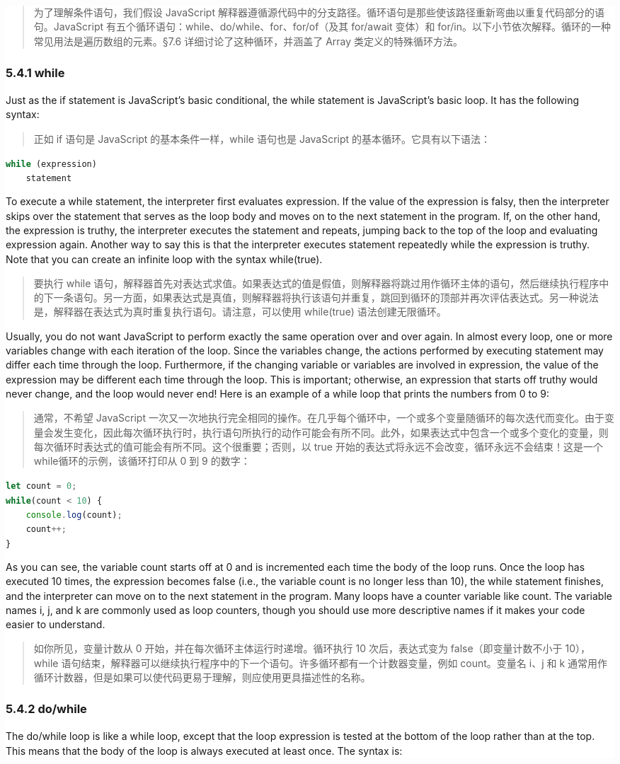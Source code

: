 > 为了理解条件语句，我们假设 JavaScript 解释器遵循源代码中的分支路径。循环语句是那些使该路径重新弯曲以重复代码部分的语句。JavaScript 有五个循环语句：while、do/while、for、for/of（及其 for/await 变体）和 for/in。以下小节依次解释。循环的一种常见用法是遍历数组的元素。§7.6 详细讨论了这种循环，并涵盖了 Array 类定义的特殊循环方法。

### 5.4.1 while
Just as the if statement is JavaScript’s basic conditional, the while statement is JavaScript’s basic loop. It has the following syntax:

> 正如 if 语句是 JavaScript 的基本条件一样，while 语句也是 JavaScript 的基本循环。它具有以下语法：

```js
while (expression)
    statement
```
To execute a while statement, the interpreter first evaluates expression. If the value of the expression is falsy, then the interpreter skips over the statement that serves as the loop body and moves on to the next statement in the program. If, on the other hand, the expression is truthy, the interpreter executes the statement and repeats, jumping back to the top of the loop and evaluating expression again. Another way to say this is that the interpreter executes statement repeatedly while the expression is truthy. Note that you can create an infinite loop with the syntax while(true).

> 要执行 while 语句，解释器首先对表达式求值。如果表达式的值是假值，则解释器将跳过用作循环主体的语句，然后继续执行程序中的下一条语句。另一方面，如果表达式是真值，则解释器将执行该语句并重复，跳回到循环的顶部并再次评估表达式。另一种说法是，解释器在表达式为真时重复执行语句。请注意，可以使用 while(true) 语法创建无限循环。

Usually, you do not want JavaScript to perform exactly the same operation over and over again. In almost every loop, one or more variables change with each iteration of the loop. Since the variables change, the actions performed by executing statement may differ each time through the loop. Furthermore, if the changing variable or variables are involved in expression, the value of the expression may be different each time through the loop. This is important; otherwise, an expression that starts off truthy would never change, and the loop would never end! Here is an example of a while loop that prints the numbers from 0 to 9:

> 通常，不希望 JavaScript 一次又一次地执行完全相同的操作。在几乎每个循环中，一个或多个变量随循环的每次迭代而变化。由于变量会发生变化，因此每次循环执行时，执行语句所执行的动作可能会有所不同。此外，如果表达式中包含一个或多个变化的变量，则每次循环时表达式的值可能会有所不同。这个很重要；否则，以 true 开始的表达式将永远不会改变，循环永远不会结束！这是一个while循环的示例，该循环打印从 0 到 9 的数字：

```js
let count = 0;
while(count < 10) {
    console.log(count);
    count++;
}
```
As you can see, the variable count starts off at 0 and is incremented each time the body of the loop runs. Once the loop has executed 10 times, the expression becomes false (i.e., the variable count is no longer less than 10), the while statement finishes, and the interpreter can move on to the next statement in the program. Many loops have a counter variable like count. The variable names i, j, and k are commonly used as loop counters, though you should use more descriptive names if it makes your code easier to understand.

> 如你所见，变量计数从 0 开始，并在每次循环主体运行时递增。循环执行 10 次后，表达式变为 false（即变量计数不小于 10），while 语句结束，解释器可以继续执行程序中的下一个语句。许多循环都有一个计数器变量，例如 count。变量名 i、j 和 k 通常用作循环计数器，但是如果可以使代码更易于理解，则应使用更具描述性的名称。

### 5.4.2 do/while
The do/while loop is like a while loop, except that the loop expression is tested at the bottom of the loop rather than at the top. This means that the body of the loop is always executed at least once. The syntax is:

